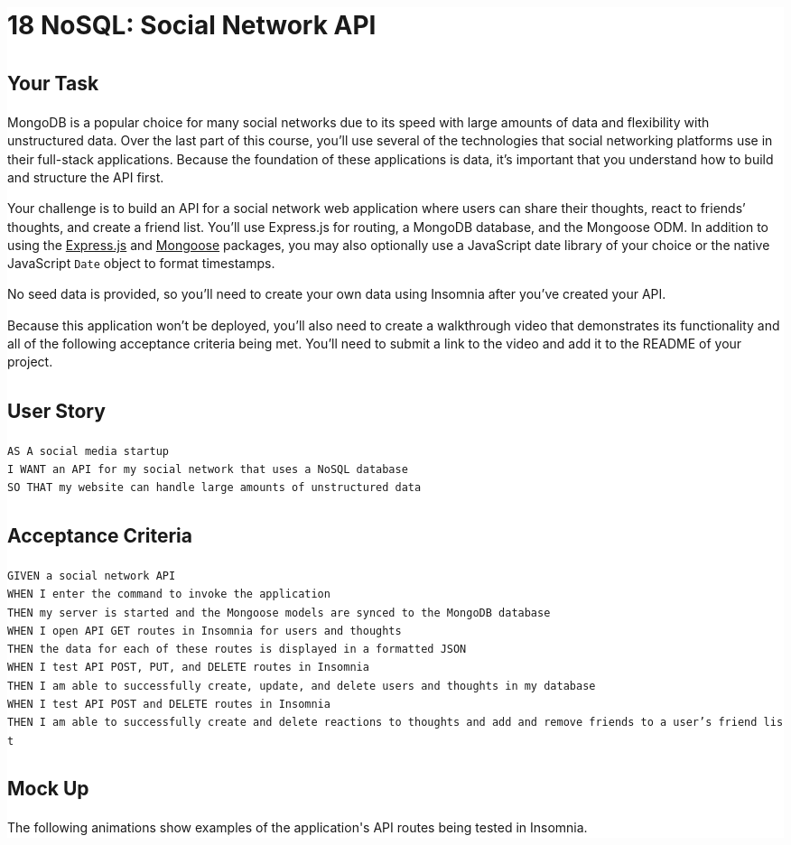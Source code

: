 # 18 NoSQL: Social Network API

## Your Task

MongoDB is a popular choice for many social networks due to its speed with large amounts of data and flexibility with unstructured data. Over the last part of this course, you’ll use several of the technologies that social networking platforms use in their full-stack applications. Because the foundation of these applications is data, it’s important that you understand how to build and structure the API first.

Your challenge is to build an API for a social network web application where users can share their thoughts, react to friends’ thoughts, and create a friend list. You’ll use Express.js for routing, a MongoDB database, and the Mongoose ODM. In addition to using the [Express.js](https://www.npmjs.com/package/express) and [Mongoose](https://www.npmjs.com/package/mongoose) packages, you may also optionally use a JavaScript date library of your choice or the native JavaScript `Date` object to format timestamps.

No seed data is provided, so you’ll need to create your own data using Insomnia after you’ve created your API.

Because this application won’t be deployed, you’ll also need to create a walkthrough video that demonstrates its functionality and all of the following acceptance criteria being met. You’ll need to submit a link to the video and add it to the README of your project.

## User Story

```md
AS A social media startup
I WANT an API for my social network that uses a NoSQL database
SO THAT my website can handle large amounts of unstructured data
```

## Acceptance Criteria

```md
GIVEN a social network API
WHEN I enter the command to invoke the application
THEN my server is started and the Mongoose models are synced to the MongoDB database
WHEN I open API GET routes in Insomnia for users and thoughts
THEN the data for each of these routes is displayed in a formatted JSON
WHEN I test API POST, PUT, and DELETE routes in Insomnia
THEN I am able to successfully create, update, and delete users and thoughts in my database
WHEN I test API POST and DELETE routes in Insomnia
THEN I am able to successfully create and delete reactions to thoughts and add and remove friends to a user’s friend list
```

## Mock Up

The following animations show examples of the application's API routes being tested in Insomnia.
